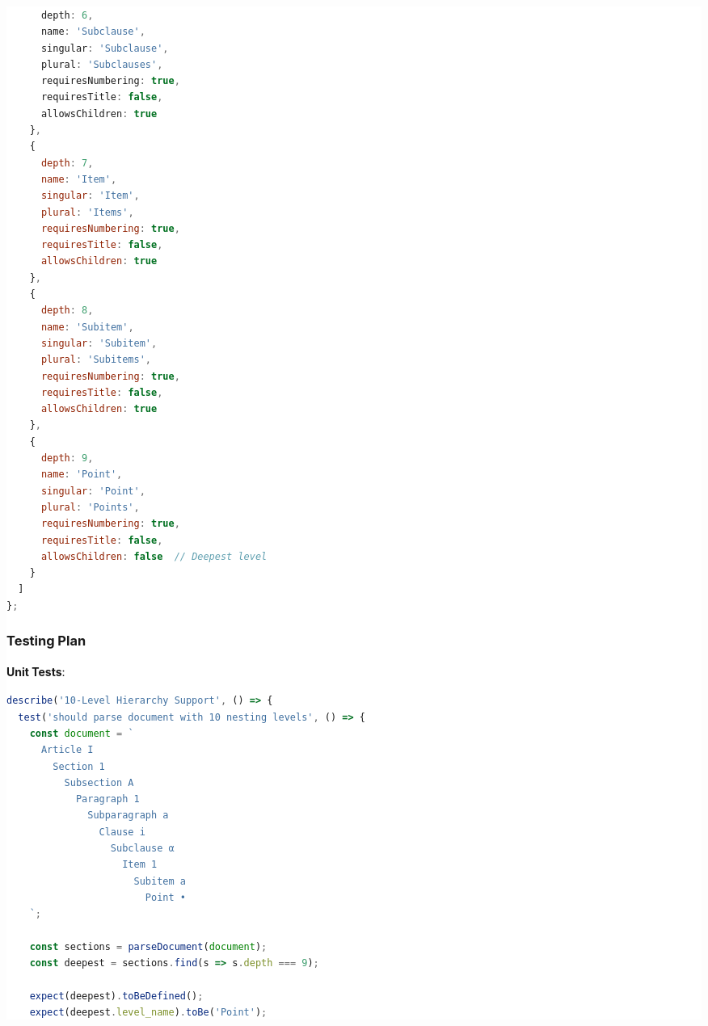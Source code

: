 ```javascript
      depth: 6,
      name: 'Subclause',
      singular: 'Subclause',
      plural: 'Subclauses',
      requiresNumbering: true,
      requiresTitle: false,
      allowsChildren: true
    },
    {
      depth: 7,
      name: 'Item',
      singular: 'Item',
      plural: 'Items',
      requiresNumbering: true,
      requiresTitle: false,
      allowsChildren: true
    },
    {
      depth: 8,
      name: 'Subitem',
      singular: 'Subitem',
      plural: 'Subitems',
      requiresNumbering: true,
      requiresTitle: false,
      allowsChildren: true
    },
    {
      depth: 9,
      name: 'Point',
      singular: 'Point',
      plural: 'Points',
      requiresNumbering: true,
      requiresTitle: false,
      allowsChildren: false  // Deepest level
    }
  ]
};
```

### Testing Plan

**Unit Tests**:
```javascript
describe('10-Level Hierarchy Support', () => {
  test('should parse document with 10 nesting levels', () => {
    const document = `
      Article I
        Section 1
          Subsection A
            Paragraph 1
              Subparagraph a
                Clause i
                  Subclause α
                    Item 1
                      Subitem a
                        Point •
    `;

    const sections = parseDocument(document);
    const deepest = sections.find(s => s.depth === 9);

    expect(deepest).toBeDefined();
    expect(deepest.level_name).toBe('Point');
```